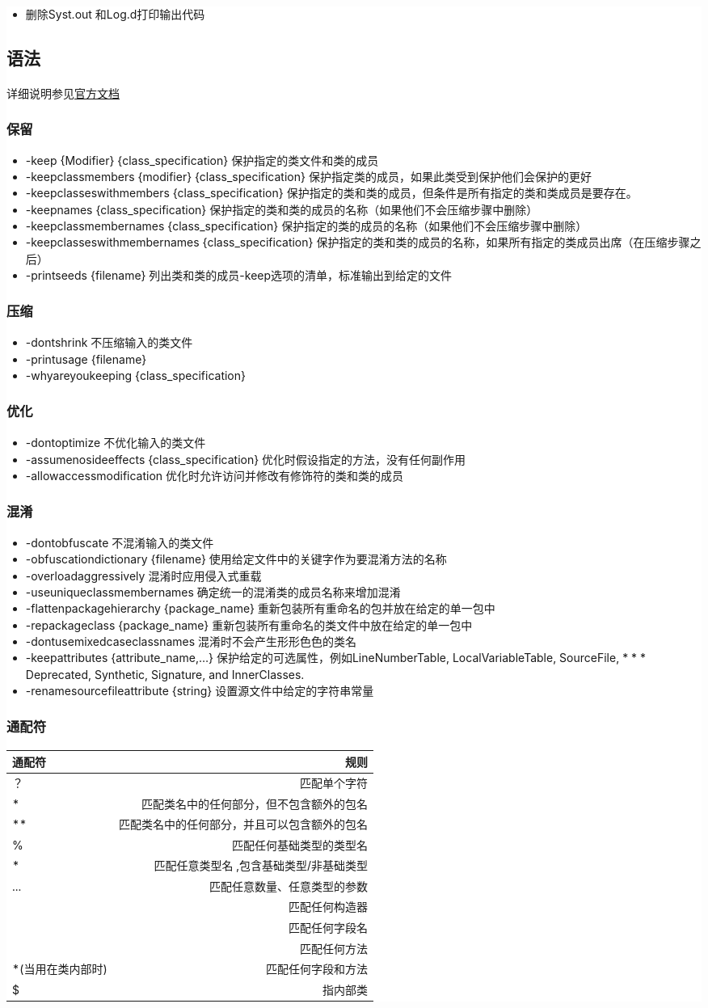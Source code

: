 * 删除Syst.out 和Log.d打印输出代码

## 语法
详细说明参见[官方文档](https://www.guardsquare.com/en/proguard/manual/usage#classspecification)

### 保留

* -keep {Modifier} {class_specification} 保护指定的类文件和类的成员
* -keepclassmembers {modifier} {class_specification} 保护指定类的成员，如果此类受到保护他们会保护的更好
* -keepclasseswithmembers {class_specification} 保护指定的类和类的成员，但条件是所有指定的类和类成员是要存在。
* -keepnames {class_specification} 保护指定的类和类的成员的名称（如果他们不会压缩步骤中删除）
* -keepclassmembernames {class_specification} 保护指定的类的成员的名称（如果他们不会压缩步骤中删除）
* -keepclasseswithmembernames {class_specification} 保护指定的类和类的成员的名称，如果所有指定的类成员出席（在压缩步骤之后）
* -printseeds {filename} 列出类和类的成员-keep选项的清单，标准输出到给定的文件
### 压缩

* -dontshrink 不压缩输入的类文件
* -printusage {filename}
* -whyareyoukeeping {class_specification}
### 优化

* -dontoptimize 不优化输入的类文件
* -assumenosideeffects {class_specification} 优化时假设指定的方法，没有任何副作用
* -allowaccessmodification 优化时允许访问并修改有修饰符的类和类的成员
### 混淆

* -dontobfuscate 不混淆输入的类文件
* -obfuscationdictionary {filename} 使用给定文件中的关键字作为要混淆方法的名称
* -overloadaggressively 混淆时应用侵入式重载
* -useuniqueclassmembernames 确定统一的混淆类的成员名称来增加混淆
* -flattenpackagehierarchy {package_name} 重新包装所有重命名的包并放在给定的单一包中
* -repackageclass {package_name} 重新包装所有重命名的类文件中放在给定的单一包中
* -dontusemixedcaseclassnames 混淆时不会产生形形色色的类名
* -keepattributes {attribute_name,…} 保护给定的可选属性，例如LineNumberTable, LocalVariableTable, SourceFile, * * * Deprecated, Synthetic, Signature, and InnerClasses.
* -renamesourcefileattribute {string} 设置源文件中给定的字符串常量	

### 通配符


|通配符|规则|
|:-----|----------:|
|？|	匹配单个字符|
|*|匹配类名中的任何部分，但不包含额外的包名|
|**|匹配类名中的任何部分，并且可以包含额外的包名|
|%|匹配任何基础类型的类型名|
|*|匹配任意类型名 ,包含基础类型/非基础类型|
|...|匹配任意数量、任意类型的参数|
|<init>|匹配任何构造器|
|<ifield>|匹配任何字段名|
|<imethod>|匹配任何方法|
|*(当用在类内部时)|匹配任何字段和方法|
|$|指内部类|
